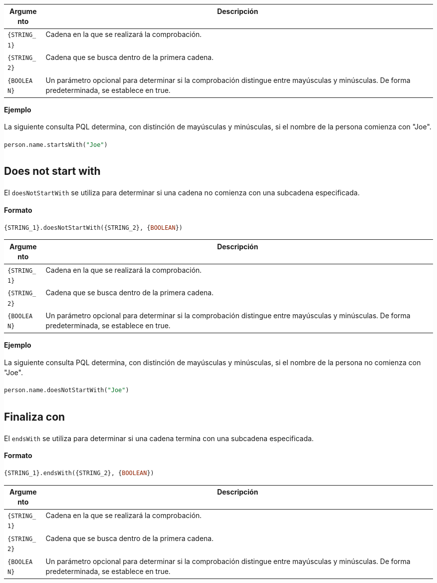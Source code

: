 | Argumento | Descripción |
| --------- | ----------- |
| `{STRING_1}` | Cadena en la que se realizará la comprobación. |
| `{STRING_2}` | Cadena que se busca dentro de la primera cadena. |
| `{BOOLEAN}` | Un parámetro opcional para determinar si la comprobación distingue entre mayúsculas y minúsculas. De forma predeterminada, se establece en true. |

**Ejemplo**

La siguiente consulta PQL determina, con distinción de mayúsculas y minúsculas, si el nombre de la persona comienza con &quot;Joe&quot;.

```sql
person.name.startsWith("Joe")
```

## Does not start with

El `doesNotStartWith` se utiliza para determinar si una cadena no comienza con una subcadena especificada.

**Formato**

```sql
{STRING_1}.doesNotStartWith({STRING_2}, {BOOLEAN})
```

| Argumento | Descripción |
| --------- | ----------- |
| `{STRING_1}` | Cadena en la que se realizará la comprobación. |
| `{STRING_2}` | Cadena que se busca dentro de la primera cadena. |
| `{BOOLEAN}` | Un parámetro opcional para determinar si la comprobación distingue entre mayúsculas y minúsculas. De forma predeterminada, se establece en true. |

**Ejemplo**

La siguiente consulta PQL determina, con distinción de mayúsculas y minúsculas, si el nombre de la persona no comienza con &quot;Joe&quot;.

```sql
person.name.doesNotStartWith("Joe")
```

## Finaliza con

El `endsWith` se utiliza para determinar si una cadena termina con una subcadena especificada.

**Formato**

```sql
{STRING_1}.endsWith({STRING_2}, {BOOLEAN})
```

| Argumento | Descripción |
| --------- | ----------- |
| `{STRING_1}` | Cadena en la que se realizará la comprobación. |
| `{STRING_2}` | Cadena que se busca dentro de la primera cadena. |
| `{BOOLEAN}` | Un parámetro opcional para determinar si la comprobación distingue entre mayúsculas y minúsculas. De forma predeterminada, se establece en true. |
